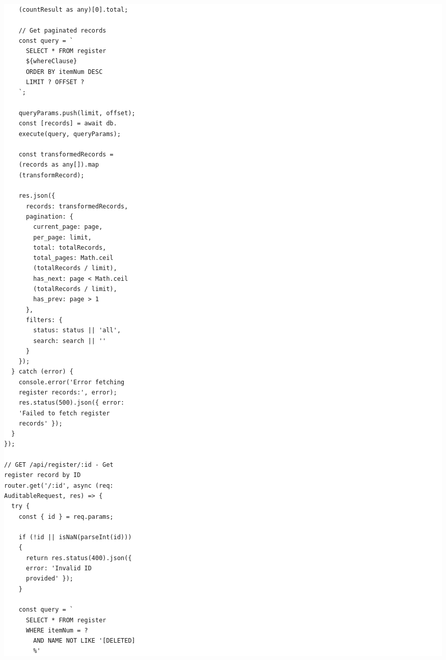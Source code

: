 ```
    (countResult as any)[0].total;

    // Get paginated records
    const query = `
      SELECT * FROM register
      ${whereClause}
      ORDER BY itemNum DESC
      LIMIT ? OFFSET ?
    `;
    
    queryParams.push(limit, offset);
    const [records] = await db.
    execute(query, queryParams);
    
    const transformedRecords = 
    (records as any[]).map
    (transformRecord);
    
    res.json({
      records: transformedRecords,
      pagination: {
        current_page: page,
        per_page: limit,
        total: totalRecords,
        total_pages: Math.ceil
        (totalRecords / limit),
        has_next: page < Math.ceil
        (totalRecords / limit),
        has_prev: page > 1
      },
      filters: {
        status: status || 'all',
        search: search || ''
      }
    });
  } catch (error) {
    console.error('Error fetching 
    register records:', error);
    res.status(500).json({ error: 
    'Failed to fetch register 
    records' });
  }
});

// GET /api/register/:id - Get 
register record by ID
router.get('/:id', async (req: 
AuditableRequest, res) => {
  try {
    const { id } = req.params;
    
    if (!id || isNaN(parseInt(id))) 
    {
      return res.status(400).json({ 
      error: 'Invalid ID 
      provided' });
    }
    
    const query = `
      SELECT * FROM register 
      WHERE itemNum = ? 
        AND NAME NOT LIKE '[DELETED]
        %'
```